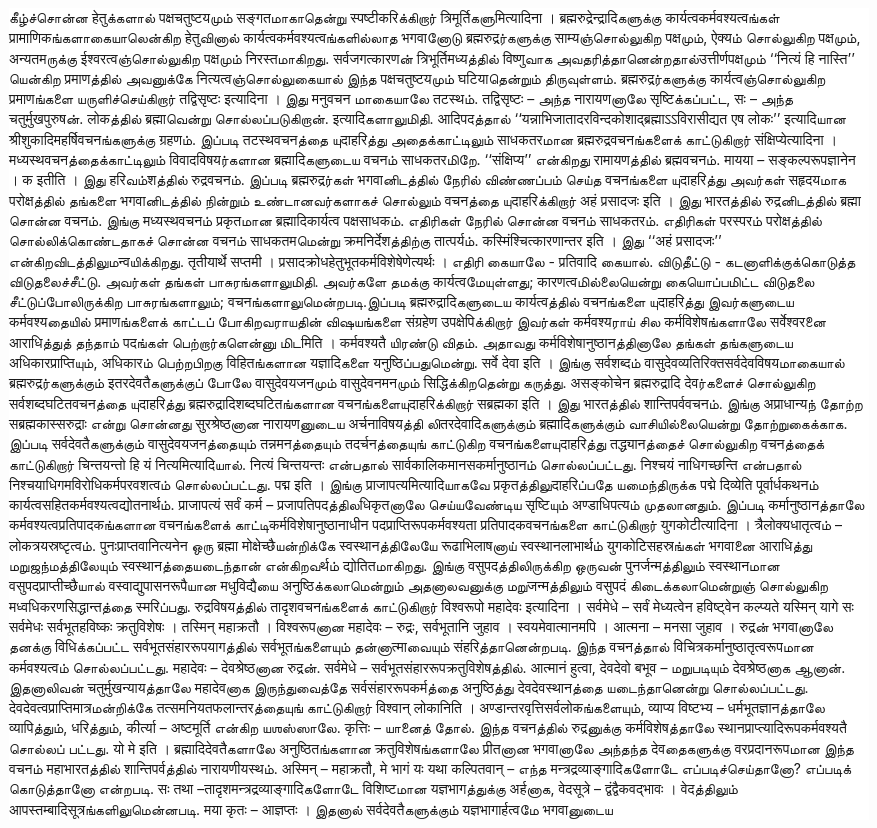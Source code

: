 கீழ்ச்சொன்ன हेतुக்களால் पक्षचतुष्टयமும் सङ्गतமாகாதென்று स्पष्टीकरिக்கிறார் त्रिमूर्तिகளுमित्यादिना । ब्रह्मरुद्रेन्द्रादिகளுக்கு कार्यत्वकर्मवश्यत्वங்கள் प्रामाणिकங்களாகையாலென்கிற हेतुவினால் कार्यत्वकर्मवश्यत्वங்களில்லாத भगवाனோடு ब्रह्मरुद्रர்களுக்கு साम्यஞ்சொல்லுகிற पक्षமும், ऐक्यம் சொல்லுகிற पक्षமும், अन्यतमருக்கு ईश्वरत्वஞ்சொல்லுகிற पक्षமும் निरस्तமாகிறது. सर्वजगत्कारणன் त्रिभूर्तिमध्यத்தில் विष्णुவாக அவதரித்தானென்றதால்उत्तीर्णपक्षமும் ‘‘नित्यं हि नास्ति’’ யென்கிற प्रमाणத்தில் அவனுக்கே नित्यत्वஞ்சொல்லுகையால் இந்த पक्षचतुष्टयமும் घटियाதென்றும் திருவுள்ளம். ब्रह्मरुद्रர்களுக்கு कार्यत्वஞ்சொல்லுகிற प्रमाणங்களை யருளிச்செய்கிறார் तद्विसृष्टः इत्यादिना । இது मनुवचन மாகையாலே तटस्थம். तद्विसृष्टः – அந்த नारायणனாலே सृष्टिக்கப்பட்ட, सः – அந்த चतुर्मुखपुरुषன். लोकத்தில் ब्रह्माவென்று சொல்லப்படுகிறான். इत्यादिகளாலுமிதி. आदिपदத்தால் ‘‘यन्नाभिजातादरविन्दकोशाद्ब्रह्माऽऽविरासीद्यत एष लोकः’’ इत्यादिயான श्रीशुकादिमहर्षिवचनங்களுக்கு ग्रहणம். இப்படி तटस्थवचनத்தை யுदाहरिத்து அதைக்காட்டிலும் साधकतरமான ब्रह्मरुद्रवचनங்களைக் காட்டுகிறார் संक्षिप्येत्यादिना । मध्यस्थवचनத்தைக்காட்டிலும் विवादविषयர்களான ब्रह्मादिகளுடைய वचनம் साधकतरமிறே. ‘‘संक्षिप्य’’ என்கிறது रामायणத்தில் ब्रह्मवचनம். मायया – सङ्कल्परूपज्ञानेन । क इतीति । இது हरिவம்शத்தில் रुद्रवचनம். இப்படி ब्रह्मरुद्रர்கள் भगवाனிடத்தில் நேரில் விண்ணப்பம் செய்த वचनங்களை யுदाहरिத்து அவர்கள் सहृदयமாக परोक्षத்தில் தங்களை भगवाனிடத்தில் நின்றும் உண்டானவர்களாகச் சொல்லும் वचनத்தை யுदाहरिக்கிறார் अहं प्रसादजः इति । இது भारतத்தில் रुद्रனிடத்தில் ब्रह्मा சொன்ன वचनம். இங்கு मध्यस्थवचनம் प्रकृतமான ब्रह्मादिकार्यत्व पक्षसाधकம். எதிரிகள் நேரில் சொன்ன वचनம் साधकतरம். எதிரிகள் परस्परம் परोक्षத்தில் சொல்லிக்கொண்டதாகச் சொன்ன वचनம் साधकतमமென்று क्रमनिर्देशத்திற்கு तात्पर्यம். कस्मिंश्चित्कारणान्तर इति । இது ‘‘अहं प्रसादजः’’ என்கிறவிடத்திலுமन्वயிக்கிறது. तृतीयार्थे सप्तमी । प्रसादक्रोधहेतुभूतकर्मविशेषेणेत्यर्थः । எதிரி கையாலே - प्रतिवादि கையால். விடுதீட்டு - கடனாளிக்குக்கொடுத்த விடுதலைச்சீட்டு. அவர்கள் தங்கள் பாசுரங்களாலுமிதி. அவர்களே தமக்கு कार्यत्वமேயுள்ளது; कारणत्वமில்லையென்று கையொப்பமிட்ட விடுதலை சீட்டுப்போலிருக்கிற பாசுரங்களாலும்; वचनங்களாலுமென்றபடி.இப்படி ब्रह्मरुद्रादिகளுடைய कार्यत्वத்தில் वचनங்களை யுदाहरिத்து இவர்களுடைய कर्मवश्यதையில் प्रमाणங்களைக் காட்டப் போகிறவராயதின் விஷயங்களை संग्रहेण उपक्षेपिக்கிறார் இவர்கள் कर्मवश्यராய் சில कर्मविशेषங்களாலே सर्वेश्वरனை आराधिத்துத் தந்தாம் पदங்கள் பெற்றார்களென்னு மிடमिति । कर्मवश्यतै யிரண்டு விதம். அதாவது कर्मविशेषानुष्ठानத்தினாலே தங்கள் தங்களுடைய अधिकारप्राप्तिயும், अधिकारம் பெற்றபிறகு विहितங்களான यज्ञादिகளை यनुष्ठिப்பதுமென்று. सर्वे देवा इति । இங்கு सर्वशब्दம் वासुदेवव्यतिरिक्तसर्वदेवविषयமாகையால் ब्रह्मरुद्रர்களுக்கும் इतरदेवतैகளுக்குப் போலே वासुदेवयजनமும் वासुदेवनमनமும் सिद्धिக்கிறதென்று கருத்து. असङ्कोचेन ब्रह्मरुद्रादि देवர்களைச் சொல்லுகிற सर्वशब्दघटितवचनத்தை யுदाहरिத்து ब्रह्मरुद्रादिशब्दघटितங்களான वचनங்களையுदाहरिக்கிறார் सब्रह्मका इति । இது भारतத்தில் शान्तिपर्ववचनம். இங்கு अप्राधान्यந் தோற்ற सब्रह्मकास्सरुद्राः என்று சொன்னது सुरश्रेष्ठனான नारायणனுடைய अर्चनाविषयத்தி லிतरदेवादिகளுக்கும் ब्रह्मादिகளுக்கும் வாசியில்லையென்று தோற்றுகைக்காக. இப்படி सर्वदेवतैகளுக்கும் वासुदेवयजनத்தையும் तन्नमनத்தையும் तदर्चनத்தையுங் காட்டுகிற वचनங்களையுदाहरिத்து तद्ध्यानத்தைச் சொல்லுகிற वचनத்தைக் காட்டுகிறார் चिन्तयन्तो हि यं नित्यमित्यादिயால். नित्यं चिन्तयन्तः என்பதால் सार्वकालिकमानसकर्मानुष्ठानம் சொல்லப்பட்டது. निश्चयं नाधिगच्छन्ति என்பதால் निश्चयाधिगमविरोधिकर्मपरवशत्वம் சொல்லப்பட்டது. पद्म इति । இங்கு प्राजापत्यमित्यादिயாகவே प्रकृतத்திலுदाहरिப்பதே யமைந்திருக்க पद्मे दिव्येति पूर्वार्धकथनம் कार्यत्वसहितकर्मवश्यत्वद्योतनार्थம். प्राजापत्यं सर्वं कर्म – प्रजापतिपदத்திலधिकृतனாலே செய்யவேண்டிய सृष्टिயும் अण्डाधिपत्यம் முதலானதும். இப்படி कर्मानुष्ठानத்தாலே कर्मवश्यत्वप्रतिपादकங்களான वचनங்களைக் காட்டிकर्मविशेषानुष्ठानाधीन पदप्राप्तिरूपकर्मवश्यता प्रतिपादकवचनங்களை காட்டுகிறார் युगकोटीत्यादिना । त्रैलोक्यधातृत्वம் – लोकत्रयस्रष्टृत्वம். पुनःप्राप्तवानित्यनेन ஒரு ब्रह्मा मोक्षेच्छैயன்றிக்கே स्वस्थानத்திலேயே रूढाभिलाषனாய் स्वस्थानलाभार्थம் युगकोटिसहस्रங்கள் भगवाனை आराधिத்து மறுஜந்மத்திலேயும் स्वस्थानத்தையடைந்தான் என்கிறவर्थம் द्योतितமாகிறது. இங்கு वसुपदத்திலிருக்கிற ஒருவன் पुनर्जन्मத்திலும் स्वस्थानமான वसुपदप्राप्तीच्छैயால் वस्वाद्युपासनरूपैயான मधुविद्यैயை अनुष्ठिக்கலாமென்றும் அதனாலவனுக்கு மறுजन्मத்திலும் वसुपदं கிடைக்கலாமென்றுஞ் சொல்லுகிற मध्वधिकरणसिद्धान्तத்தை स्मरिப்பது. रुद्रविषयத்தில் तादृशवचनங்களைக் காட்டுகிறார் विश्वरूपो महादेवः इत्यादिना । सर्वमेधे – सर्वं मेध्यत्वेन हविष्ट्वेन कल्प्यते यस्मिन् यागे सः सर्वमेधः सर्वभूतहविष्कः क्रतुविशेषः । तस्मिन् महाक्रतौ । विश्वरूपனான महादेवः – रुद्रः, सर्वभूतानि जुहाव । स्वयमेवात्मानमपि । आत्मना – मनसा जुहाव । रुद्रன் भगवाனாலே தனக்கு विधिக்கப்பட்ட सर्वभूतसंहाररूपयागத்தில் सर्वभूतங்களையும் தன்னாत्माவையும் संहरिத்தானென்றபடி. இந்த वचनத்தால் विचित्रकर्मानुष्ठातृत्वरूपமான कर्मवश्यत्वம் சொல்லப்பட்டது. महादेवः – देवश्रेष्ठனான रुद्रன். सर्वमेधे – सर्वभूतसंहाररूपक्रतुविशेषத்தில். आत्मानं हुत्वा, देवदेवो बभूव – மறுபடியும் देवश्रेष्ठனாக ஆனான். இதனாலிவன் चतुर्मुखन्यायத்தாலே महादेवனாக இருந்துவைத்தே सर्वसंहाररूपकर्मத்தை अनुष्ठिத்து देवदेवस्थानத்தை யடைந்தானென்று சொல்லப்பட்டது. देवदेवत्वप्राप्तिमात्रமன்றிக்கே तत्समनियतफलान्तरத்தையுங் காட்டுகிறார் विश्वान् लोकानिति । अण्डान्तरवृत्तिसर्वलोकங்களையும், व्याप्य विष्टभ्य – धर्मभूतज्ञानத்தாலே व्यापिத்தும், धरिத்தும், कीर्त्या – अष्टमूर्ति என்கிற யஶஸ்ஸாலே. कृत्तिः – யானைத் தோல். இந்த वचनத்தில் रुद्रனுக்கு कर्मविशेषத்தாலே स्थानप्राप्त्यादिरूपकर्मवश्यतै சொல்லப் பட்டது. यो मे इति । ब्रह्मादिदेवतैகளாலே अनुष्ठितங்களான क्रतुविशेषங்களாலே प्रीतனான भगवाனாலே அந்தந்த देवதைகளுக்கு वरप्रदानरूपமான இந்த वचनம் महाभारतத்தில் शान्तिपर्वத்தில் नारायणीयस्थம். अस्मिन् – महाक्रतौ, मे भागं यः यथा कल्पितवान् – எந்த मन्त्रद्रव्याङ्गादिகளோடே எப்படிச்செய்தானோ? எப்படிக் கொடுத்தானோ என்றபடி. सः तथा –तादृशमन्त्रद्रव्याङ्गादिகளோடே विशिष्टமான यज्ञभागத்துக்கு अर्हனாக, वेदसूत्रे – द्वंद्वैकवद्भावः । वेदத்திலும் आपस्तम्बादिसूत्रங்களிலுமென்னபடி. मया कृतः – आज्ञप्तः । இதனால் सर्वदेवतैகளுக்கும் यज्ञभागार्हत्वமே भगवाனுடைய